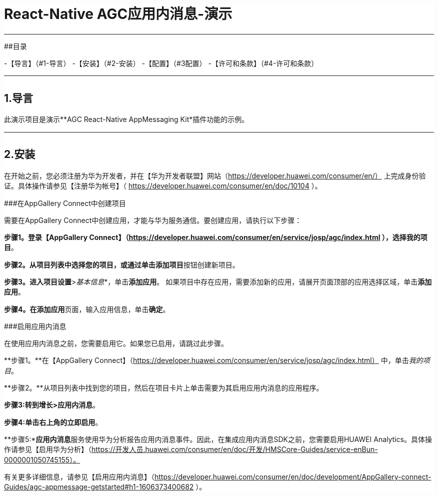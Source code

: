 # React-Native AGC应用内消息-演示

---

##目录

-【导言】（#1-导言）
-【安装】（#2-安装）
-【配置】（#3配置）
-【许可和条款】（#4-许可和条款）

---

## 1.导言

此演示项目是演示**AGC React-Native AppMessaging Kit*插件功能的示例。


---

## 2.安装

在开始之前，您必须注册为华为开发者，并在【华为开发者联盟】网站（https://developer.huawei.com/consumer/en/） 上完成身份验证。具体操作请参见【注册华为帐号】（ https://developer.huawei.com/consumer/en/doc/10104 ）。

###在AppGallery Connect中创建项目

需要在AppGallery Connect中创建应用，才能与华为服务通信。要创建应用，请执行以下步骤：

**步骤1。**登录【AppGallery Connect】（https://developer.huawei.com/consumer/en/service/josp/agc/index.html ），选择**我的项目**。

**步骤2。**从项目列表中选择您的项目，或通过单击**添加项目**按钮创建新项目。

**步骤3。**进入**项目设置**>*基本信息**，单击**添加应用**。
如果项目中存在应用，需要添加新的应用，请展开页面顶部的应用选择区域，单击**添加应用**。

**步骤4。**在**添加应用**页面，输入应用信息，单击**确定**。

###启用应用内消息

在使用应用内消息之前，您需要启用它。如果您已启用，请跳过此步骤。

**步骤1。**在【AppGallery Connect】（https://developer.huawei.com/consumer/en/service/josp/agc/index.html） 中，单击*我的项目*。

**步骤2。**从项目列表中找到您的项目，然后在项目卡片上单击需要为其启用应用内消息的应用程序。

**步骤3:**转到**增长>应用内消息**。

**步骤4:**单击右上角的**立即启用**。

**步骤5:***应用内消息**服务使用华为分析报告应用内消息事件。因此，在集成应用内消息SDK之前，您需要启用HUAWEI Analytics。具体操作请参见【启用华为分析】（https://开发人员.huawei.com/consumer/en/doc/开发/HMSCore-Guides/service-enBun-0000001050745155）。

有关更多详细信息，请参见【启用应用内消息】（https://developer.huawei.com/consumer/en/doc/development/AppGallery-connect-Guides/agc-appmessage-getstarted#h1-1606373400682 ）。
